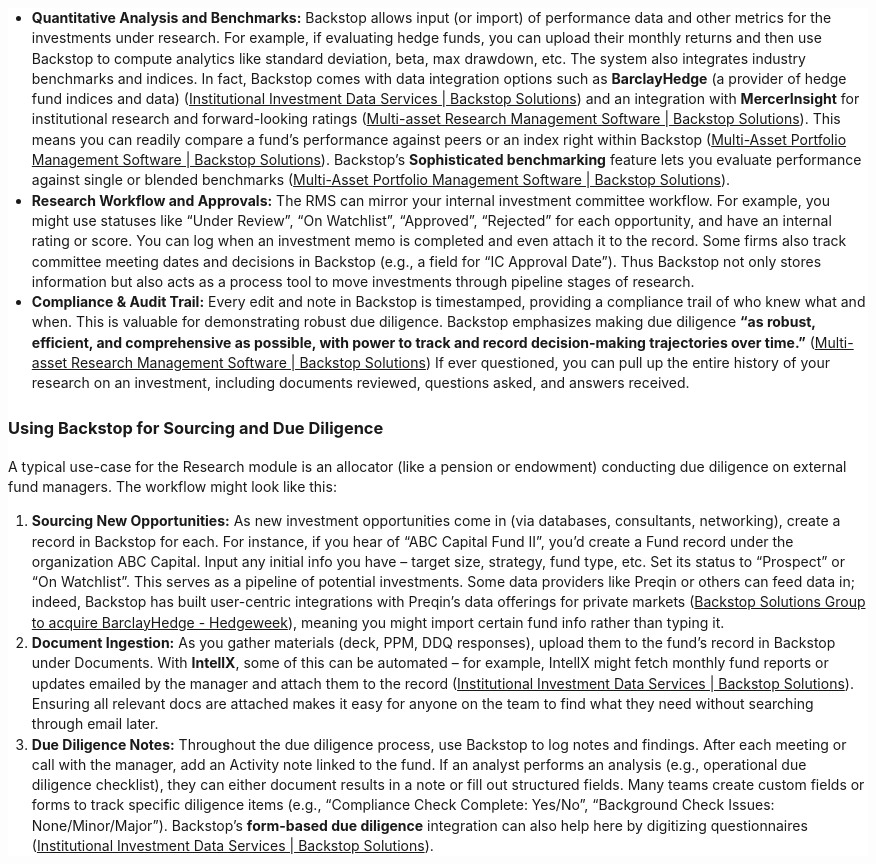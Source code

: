 - **Quantitative Analysis and Benchmarks:** Backstop allows input (or import) of performance data and other metrics for the investments under research. For example, if evaluating hedge funds, you can upload their monthly returns and then use Backstop to compute analytics like standard deviation, beta, max drawdown, etc. The system also integrates industry benchmarks and indices. In fact, Backstop comes with data integration options such as **BarclayHedge** (a provider of hedge fund indices and data) ([Institutional Investment Data Services | Backstop Solutions](https://www.backstopsolutions.com/data-services/#:~:text=Backstop%20BarclayHedge)) and an integration with **MercerInsight** for institutional research and forward-looking ratings ([Multi-asset Research Management Software | Backstop Solutions](https://www.backstopsolutions.com/research-management/#:~:text=Image%20MercerInsight)). This means you can readily compare a fund’s performance against peers or an index right within Backstop ([Multi-Asset Portfolio Management Software | Backstop Solutions](https://www.backstopsolutions.com/portfolio-management/#:~:text=Image%20Sophisticated%20benchmarking)). Backstop’s **Sophisticated benchmarking** feature lets you evaluate performance against single or blended benchmarks ([Multi-Asset Portfolio Management Software | Backstop Solutions](https://www.backstopsolutions.com/portfolio-management/#:~:text=match%20at%20L133%20Image%20Sophisticated,benchmarking)).
- **Research Workflow and Approvals:** The RMS can mirror your internal investment committee workflow. For example, you might use statuses like “Under Review”, “On Watchlist”, “Approved”, “Rejected” for each opportunity, and have an internal rating or score. You can log when an investment memo is completed and even attach it to the record. Some firms also track committee meeting dates and decisions in Backstop (e.g., a field for “IC Approval Date”). Thus Backstop not only stores information but also acts as a process tool to move investments through pipeline stages of research.
- **Compliance & Audit Trail:** Every edit and note in Backstop is timestamped, providing a compliance trail of who knew what and when. This is valuable for demonstrating robust due diligence. Backstop emphasizes making due diligence **“as robust, efficient, and comprehensive as possible, with power to track and record decision-making trajectories over time.”** ([Multi-asset Research Management Software | Backstop Solutions](https://www.backstopsolutions.com/research-management/#:~:text=Optimal%20due%20diligence%20and%20compliance)) If ever questioned, you can pull up the entire history of your research on an investment, including documents reviewed, questions asked, and answers received.

### Using Backstop for Sourcing and Due Diligence

A typical use-case for the Research module is an allocator (like a pension or endowment) conducting due diligence on external fund managers. The workflow might look like this:

1. **Sourcing New Opportunities:** As new investment opportunities come in (via databases, consultants, networking), create a record in Backstop for each. For instance, if you hear of “ABC Capital Fund II”, you’d create a Fund record under the organization ABC Capital. Input any initial info you have – target size, strategy, fund type, etc. Set its status to “Prospect” or “On Watchlist”. This serves as a pipeline of potential investments. Some data providers like Preqin or others can feed data in; indeed, Backstop has built user-centric integrations with Preqin’s data offerings for private markets ([Backstop Solutions Group to acquire BarclayHedge - Hedgeweek](https://www.hedgeweek.com/backstop-solutions-group-acquire-barclayhedge/#:~:text=Backstop%20Solutions%20Group%20to%20acquire,and%20Real%20Estate%20offerings)), meaning you might import certain fund info rather than typing it.
2. **Document Ingestion:** As you gather materials (deck, PPM, DDQ responses), upload them to the fund’s record in Backstop under Documents. With **IntellX**, some of this can be automated – for example, IntellX might fetch monthly fund reports or updates emailed by the manager and attach them to the record ([Institutional Investment Data Services | Backstop Solutions](https://www.backstopsolutions.com/data-services/#:~:text=Backstop%20IntellX)). Ensuring all relevant docs are attached makes it easy for anyone on the team to find what they need without searching through email later.
3. **Due Diligence Notes:** Throughout the due diligence process, use Backstop to log notes and findings. After each meeting or call with the manager, add an Activity note linked to the fund. If an analyst performs an analysis (e.g., operational due diligence checklist), they can either document results in a note or fill out structured fields. Many teams create custom fields or forms to track specific diligence items (e.g., “Compliance Check Complete: Yes/No”, “Background Check Issues: None/Minor/Major”). Backstop’s **form-based due diligence** integration can also help here by digitizing questionnaires ([Institutional Investment Data Services | Backstop Solutions](https://www.backstopsolutions.com/data-services/#:~:text=Backstop%20Forms)).